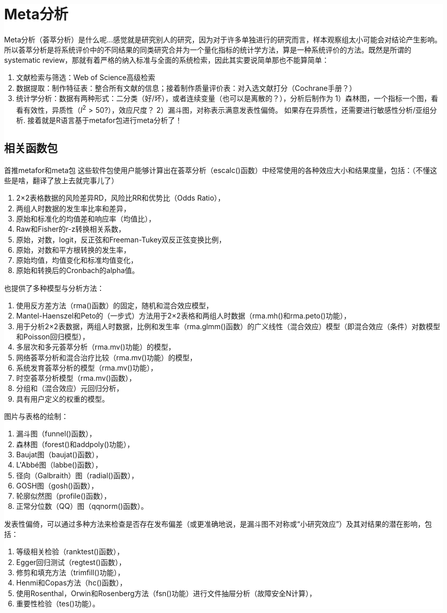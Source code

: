 # Meta分析
Meta分析（荟萃分析）是什么呢...感觉就是研究别人的研究，因为对于许多单独进行的研究而言，样本观察组太小可能会对结论产生影响。所以荟萃分析是将系统评价中的不同结果的同类研究合并为一个量化指标的统计学方法，算是一种系统评价的方法。既然是所谓的systematic review，那就有着严格的纳入标准与全面的系统检索，因此其实要说简单那也不能算简单：

1. 文献检索与筛选：Web of Science高级检索
2. 数据提取：制作特征表：整合所有文献的信息；接着制作质量评价表：对入选文献打分（Cochrane手册？）
3. 统计学分析：数据有两种形式：二分类（好/坏），或者连续变量（也可以是离散的？），分析后制作为
   1）森林图，一个指标一个图，看看有效性，异质性（$I^2>50?$），效应尺度？
   2）漏斗图，对称表示满意发表性偏倚。
   如果存在异质性，还需要进行敏感性分析/亚组分析.
接着就是R语言基于metafor包进行meta分析了！
## 相关函数包
首推metafor和meta包
这些软件包使用户能够计算出在荟萃分析（escalc()函数）中经常使用的各种效应大小和结果度量，包括：（不懂这些是啥，翻译了放上去就完事儿了）
1. 2×2表格数据的风险差异RD，风险比RR和优势比（Odds Ratio），
2. 两组人时数据的发生率比率和差异，
3. 原始和标准化的均值差和响应率（均值比），
4. Raw和Fisher的r-z转换相关系数，
5. 原始，对数，logit，反正弦和Freeman-Tukey双反正弦变换比例，
6. 原始，对数和平方根转换的发生率，
7. 原始均值，均值变化和标准均值变化，
8. 原始和转换后的Cronbach的alpha值。

也提供了多种模型与分析方法：
1. 使用反方差方法（rma()函数）的固定，随机和混合效应模型，
2. Mantel-Haenszel和Peto的（一步式）方法用于2×2表格和两组人时数据（rma.mh()和rma.peto()功能），
3. 用于分析2×2表数据，两组人时数据，比例和发生率（rma.glmm()函数）的广义线性（混合效应）模型（即混合效应（条件）对数模型和Poisson回归模型），
4. 多层次和多元荟萃分析（rma.mv()功能）的模型，
5. 网络荟萃分析和混合治疗比较（rma.mv()功能）的模型，
6. 系统发育荟萃分​​析的模型（rma.mv()功能），
7. 时空荟萃分析模型（rma.mv()函数），
8. 分组和（混合效应）元回归分析，
9. 具有用户定义的权重的模型。

图片与表格的绘制：
1. 漏斗图（funnel()函数），
2. 森林图（forest()和addpoly()功能），
3. Baujat图（baujat()函数），
4. L'Abbé图（labbe()函数），
5. 径向（Galbraith）图（radial()函数），
6. GOSH图（gosh()函数），
7. 轮廓似然图（profile()函数），
8. 正常分位数（QQ）图（qqnorm()函数）。

发表性偏倚，可以通过多种方法来检查是否存在发布偏差（或更准确地说，是漏斗图不对称或“小研究效应”）及其对结果的潜在影响，包括：
1. 等级相关检验（ranktest()函数），
2. Egger回归测试（regtest()函数），
3. 修剪和填充方法（trimfill()功能），
4. Henmi和Copas方法（hc()函数），
5. 使用Rosenthal，Orwin和Rosenberg方法（fsn()功能）进行文件抽屉分析（故障安全N计算），
6. 重要性检验（tes()功能）。
